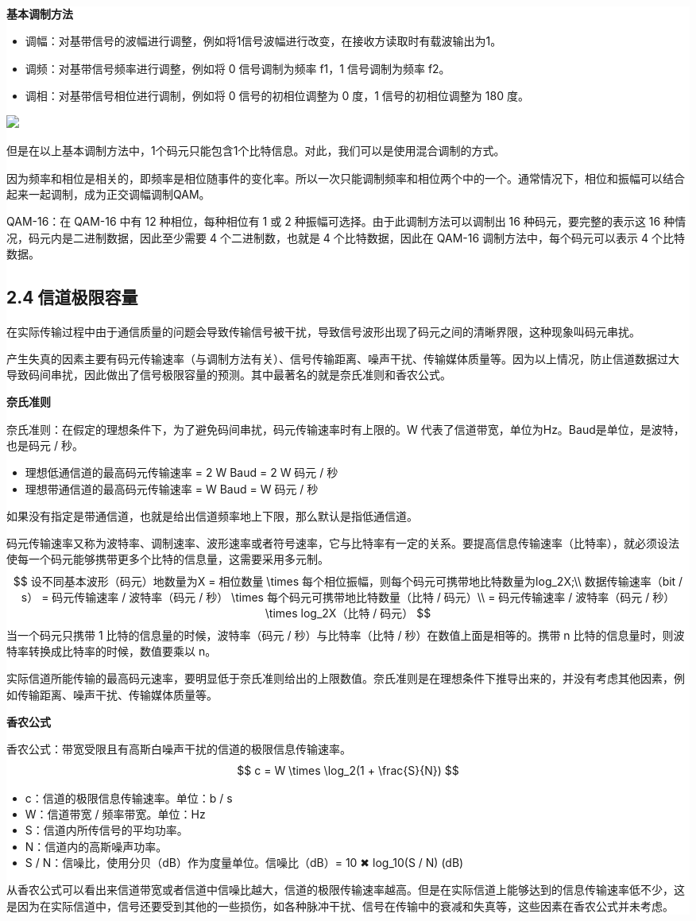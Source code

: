 **基本调制方法**

- 调幅：对基带信号的波幅进行调整，例如将1信号波幅进行改变，在接收方读取时有载波输出为1。

- 调频：对基带信号频率进行调整，例如将 0 信号调制为频率 f1，1 信号调制为频率 f2。

- 调相：对基带信号相位进行调制，例如将 0 信号的初相位调整为 0 度，1 信号的初相位调整为 180 度。


![](D:\Java\笔记\图片\7-03【计算机网络】\2-8.png)

但是在以上基本调制方法中，1个码元只能包含1个比特信息。对此，我们可以是使用混合调制的方式。

因为频率和相位是相关的，即频率是相位随事件的变化率。所以一次只能调制频率和相位两个中的一个。通常情况下，相位和振幅可以结合起来一起调制，成为正交调幅调制QAM。

QAM-16：在 QAM-16 中有 12 种相位，每种相位有 1 或 2 种振幅可选择。由于此调制方法可以调制出 16 种码元，要完整的表示这 16 种情况，码元内是二进制数据，因此至少需要 4 个二进制数，也就是 4 个比特数据，因此在 QAM-16 调制方法中，每个码元可以表示 4 个比特数据。

## 2.4 信道极限容量

在实际传输过程中由于通信质量的问题会导致传输信号被干扰，导致信号波形出现了码元之间的清晰界限，这种现象叫码元串扰。

产生失真的因素主要有码元传输速率（与调制方法有关）、信号传输距离、噪声干扰、传输媒体质量等。因为以上情况，防止信道数据过大导致码间串扰，因此做出了信号极限容量的预测。其中最著名的就是奈氏准则和香农公式。

**奈氏准则**

奈氏准则：在假定的理想条件下，为了避免码间串扰，码元传输速率时有上限的。W 代表了信道带宽，单位为Hz。Baud是单位，是波特，也是码元 / 秒。

* 理想低通信道的最高码元传输速率 = 2 W Baud = 2 W 码元 / 秒
* 理想带通信道的最高码元传输速率 = W Baud = W 码元 / 秒

如果没有指定是带通信道，也就是给出信道频率地上下限，那么默认是指低通信道。

码元传输速率又称为波特率、调制速率、波形速率或者符号速率，它与比特率有一定的关系。要提高信息传输速率（比特率），就必须设法使每一个码元能够携带更多个比特的信息量，这需要采用多元制。
$$
设不同基本波形（码元）地数量为X = 相位数量 \times 每个相位振幅，则每个码元可携带地比特数量为log_2X;\\
数据传输速率（bit / s） = 码元传输速率 / 波特率（码元 / 秒） \times 每个码元可携带地比特数量（比特 / 码元）\\
= 码元传输速率 / 波特率（码元 / 秒） \times log_2X（比特 / 码元）
$$
当一个码元只携带 1 比特的信息量的时候，波特率（码元 / 秒）与比特率（比特 / 秒）在数值上面是相等的。携带 n  比特的信息量时，则波特率转换成比特率的时候，数值要乘以 n。

实际信道所能传输的最高码元速率，要明显低于奈氏准则给出的上限数值。奈氏准则是在理想条件下推导出来的，并没有考虑其他因素，例如传输距离、噪声干扰、传输媒体质量等。

**香农公式**

香农公式：带宽受限且有高斯白噪声干扰的信道的极限信息传输速率。
$$
c = W \times \log_2(1 + \frac{S}{N})
$$

* c：信道的极限信息传输速率。单位：b / s
* W：信道带宽 / 频率带宽。单位：Hz
* S：信道内所传信号的平均功率。
* N：信道内的高斯噪声功率。
* S / N：信噪比，使用分贝（dB）作为度量单位。信噪比（dB）= 10 ✖ log_10(S / N) (dB)

从香农公式可以看出来信道带宽或者信道中信噪比越大，信道的极限传输速率越高。但是在实际信道上能够达到的信息传输速率低不少，这是因为在实际信道中，信号还要受到其他的一些损伤，如各种脉冲干扰、信号在传输中的衰减和失真等，这些因素在香农公式并未考虑。

